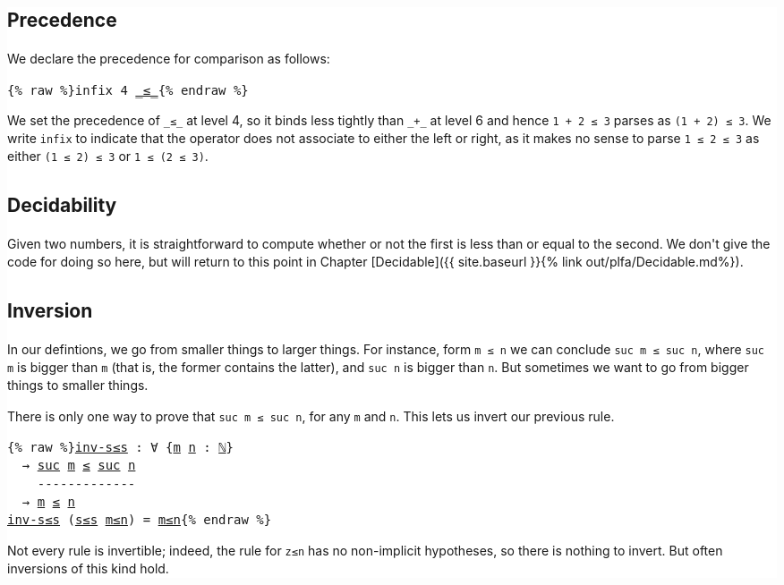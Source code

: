 
## Precedence

We declare the precedence for comparison as follows:
<pre class="Agda">{% raw %}<a id="4161" class="Keyword">infix</a> <a id="4167" class="Number">4</a> <a id="4169" href="{% endraw %}{{ site.baseurl }}{% link out/plfa/Relations.md %}{% raw %}#1230" class="Datatype Operator">_≤_</a>{% endraw %}</pre>
We set the precedence of `_≤_` at level 4, so it binds less tightly
than `_+_` at level 6 and hence `1 + 2 ≤ 3` parses as `(1 + 2) ≤ 3`.
We write `infix` to indicate that the operator does not associate to
either the left or right, as it makes no sense to parse `1 ≤ 2 ≤ 3` as
either `(1 ≤ 2) ≤ 3` or `1 ≤ (2 ≤ 3)`.


## Decidability

Given two numbers, it is straightforward to compute whether or not the
first is less than or equal to the second.  We don't give the code for
doing so here, but will return to this point in
Chapter [Decidable]({{ site.baseurl }}{% link out/plfa/Decidable.md%}).


## Inversion

In our defintions, we go from smaller things to larger things.
For instance, form `m ≤ n` we can conclude `suc m ≤ suc n`,
where `suc m` is bigger than `m` (that is, the former contains
the latter), and `suc n` is bigger than `n`. But sometimes we
want to go from bigger things to smaller things.

There is only one way to prove that `suc m ≤ suc n`, for any `m`
and `n`.  This lets us invert our previous rule.
<pre class="Agda">{% raw %}<a id="inv-s≤s"></a><a id="5187" href="{% endraw %}{{ site.baseurl }}{% link out/plfa/Relations.md %}{% raw %}#5187" class="Function">inv-s≤s</a> <a id="5195" class="Symbol">:</a> <a id="5197" class="Symbol">∀</a> <a id="5199" class="Symbol">{</a><a id="5200" href="{% endraw %}{{ site.baseurl }}{% link out/plfa/Relations.md %}{% raw %}#5200" class="Bound">m</a> <a id="5202" href="{% endraw %}{{ site.baseurl }}{% link out/plfa/Relations.md %}{% raw %}#5202" class="Bound">n</a> <a id="5204" class="Symbol">:</a> <a id="5206" href="https://agda.github.io/agda-stdlib/Agda.Builtin.Nat.html#97" class="Datatype">ℕ</a><a id="5207" class="Symbol">}</a>
  <a id="5211" class="Symbol">→</a> <a id="5213" href="https://agda.github.io/agda-stdlib/Agda.Builtin.Nat.html#128" class="InductiveConstructor">suc</a> <a id="5217" href="{% endraw %}{{ site.baseurl }}{% link out/plfa/Relations.md %}{% raw %}#5200" class="Bound">m</a> <a id="5219" href="{% endraw %}{{ site.baseurl }}{% link out/plfa/Relations.md %}{% raw %}#1230" class="Datatype Operator">≤</a> <a id="5221" href="https://agda.github.io/agda-stdlib/Agda.Builtin.Nat.html#128" class="InductiveConstructor">suc</a> <a id="5225" href="{% endraw %}{{ site.baseurl }}{% link out/plfa/Relations.md %}{% raw %}#5202" class="Bound">n</a>
    <a id="5231" class="Comment">-------------</a>
  <a id="5247" class="Symbol">→</a> <a id="5249" href="{% endraw %}{{ site.baseurl }}{% link out/plfa/Relations.md %}{% raw %}#5200" class="Bound">m</a> <a id="5251" href="{% endraw %}{{ site.baseurl }}{% link out/plfa/Relations.md %}{% raw %}#1230" class="Datatype Operator">≤</a> <a id="5253" href="{% endraw %}{{ site.baseurl }}{% link out/plfa/Relations.md %}{% raw %}#5202" class="Bound">n</a>
<a id="5255" href="{% endraw %}{{ site.baseurl }}{% link out/plfa/Relations.md %}{% raw %}#5187" class="Function">inv-s≤s</a> <a id="5263" class="Symbol">(</a><a id="5264" href="{% endraw %}{{ site.baseurl }}{% link out/plfa/Relations.md %}{% raw %}#1306" class="InductiveConstructor">s≤s</a> <a id="5268" href="{% endraw %}{{ site.baseurl }}{% link out/plfa/Relations.md %}{% raw %}#5268" class="Bound">m≤n</a><a id="5271" class="Symbol">)</a> <a id="5273" class="Symbol">=</a> <a id="5275" href="{% endraw %}{{ site.baseurl }}{% link out/plfa/Relations.md %}{% raw %}#5268" class="Bound">m≤n</a>{% endraw %}</pre>
Not every rule is invertible; indeed, the rule for `z≤n` has
no non-implicit hypotheses, so there is nothing to invert.
But often inversions of this kind hold.
